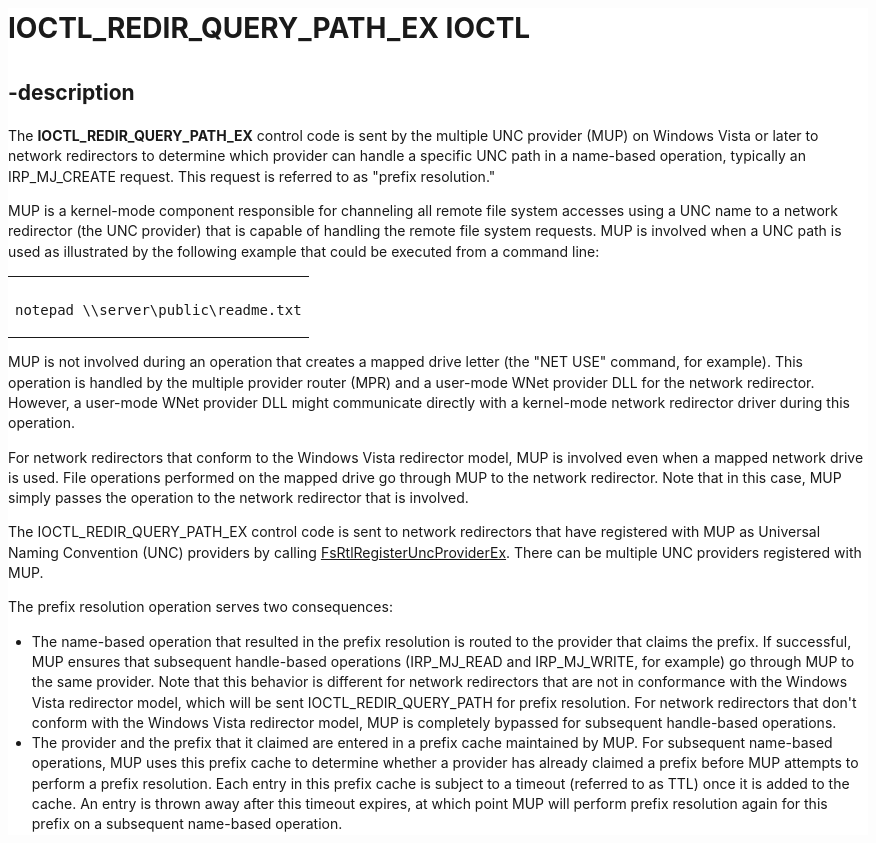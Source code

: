 # IOCTL_REDIR_QUERY_PATH_EX IOCTL


## -description


The <b>IOCTL_REDIR_QUERY_PATH_EX</b> control code is sent by the multiple UNC provider (MUP) on Windows Vista or later to network redirectors to determine which provider can handle a specific UNC path in a name-based operation, typically an IRP_MJ_CREATE request. This request is referred to as "prefix resolution." 

MUP is a kernel-mode component responsible for channeling all remote file system accesses using a UNC name to a network redirector (the UNC provider) that is capable of handling the remote file system requests. MUP is involved when a UNC path is used as illustrated by the following example that could be executed from a command line:
<div class="code"><span codelanguage=""><table>
<tr>
<th></th>
</tr>
<tr>
<td>
<pre>notepad \\server\public\readme.txt</pre>
</td>
</tr>
</table></span></div>MUP is not involved during an operation that creates a mapped drive letter (the "NET USE" command, for example). This operation is handled by the multiple provider router (MPR) and a user-mode WNet provider DLL for the network redirector. However, a user-mode WNet provider DLL might communicate directly with a kernel-mode network redirector driver during this operation.

For network redirectors that conform to the Windows Vista redirector model, MUP is involved even when a mapped network drive is used. File operations performed on the mapped drive go through MUP to the network redirector. Note that in this case, MUP simply passes the operation to the network redirector that is involved.

The IOCTL_REDIR_QUERY_PATH_EX control code is sent to network redirectors that have registered with MUP as Universal Naming Convention (UNC) providers by calling <a href="https://docs.microsoft.com/windows-hardware/drivers/ddi/ntifs/nf-ntifs-_fsrtl_advanced_fcb_header-fsrtlregisteruncproviderex">FsRtlRegisterUncProviderEx</a>. There can be multiple UNC providers registered with MUP. 

The prefix resolution operation serves two consequences:
<ul>
<li>
The name-based operation that resulted in the prefix resolution is routed to the provider that claims the prefix. If successful, MUP ensures that subsequent handle-based operations (IRP_MJ_READ and IRP_MJ_WRITE, for example) go through MUP to the same provider. Note that this behavior is different for network redirectors that are not in conformance with the Windows Vista redirector model, which will be sent IOCTL_REDIR_QUERY_PATH for prefix resolution. For network redirectors that don't conform with the Windows Vista redirector model, MUP is completely bypassed for subsequent handle-based operations. 

</li>
<li>
The provider and the prefix that it claimed are entered in a prefix cache maintained by MUP. For subsequent name-based operations, MUP uses this prefix cache to determine whether a provider has already claimed a prefix before MUP attempts to perform a prefix resolution. Each entry in this prefix cache is subject to a timeout (referred to as TTL) once it is added to the cache. An entry is thrown away after this timeout expires, at which point MUP will perform prefix resolution again for this prefix on a subsequent name-based operation.
